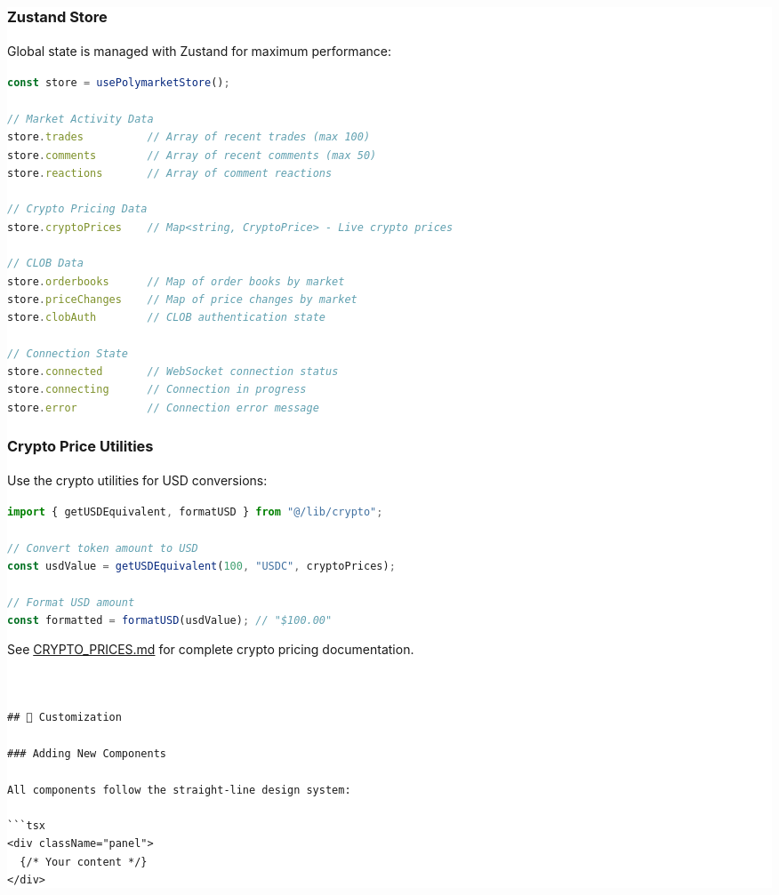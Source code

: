 ### Zustand Store

Global state is managed with Zustand for maximum performance:

```typescript
const store = usePolymarketStore();

// Market Activity Data
store.trades          // Array of recent trades (max 100)
store.comments        // Array of recent comments (max 50)
store.reactions       // Array of comment reactions

// Crypto Pricing Data
store.cryptoPrices    // Map<string, CryptoPrice> - Live crypto prices

// CLOB Data
store.orderbooks      // Map of order books by market
store.priceChanges    // Map of price changes by market
store.clobAuth        // CLOB authentication state

// Connection State
store.connected       // WebSocket connection status
store.connecting      // Connection in progress
store.error           // Connection error message
```

### Crypto Price Utilities

Use the crypto utilities for USD conversions:

```typescript
import { getUSDEquivalent, formatUSD } from "@/lib/crypto";

// Convert token amount to USD
const usdValue = getUSDEquivalent(100, "USDC", cryptoPrices);

// Format USD amount
const formatted = formatUSD(usdValue); // "$100.00"
```

See [CRYPTO_PRICES.md](./CRYPTO_PRICES.md) for complete crypto pricing documentation.
```


## 🎨 Customization

### Adding New Components

All components follow the straight-line design system:

```tsx
<div className="panel">
  {/* Your content */}
</div>
```
